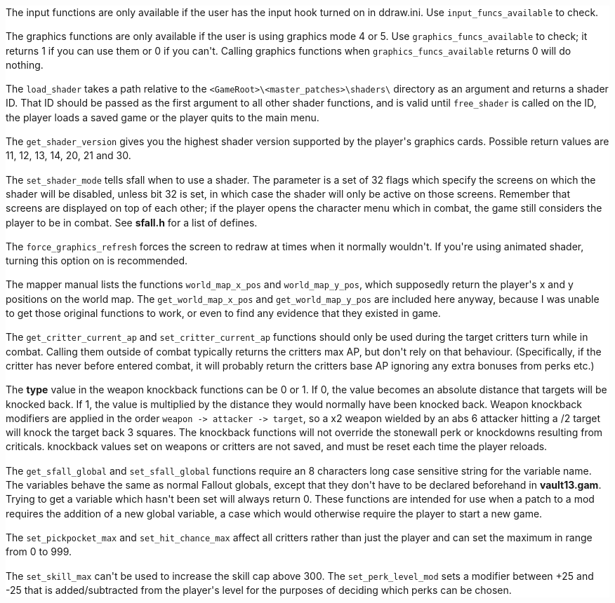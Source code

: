 The input functions are only available if the user has the input hook turned on in ddraw.ini. Use `input_funcs_available` to check.

The graphics functions are only available if the user is using graphics mode 4 or 5. Use `graphics_funcs_available` to check; it returns 1 if you can use them or 0 if you can't. Calling graphics functions when `graphics_funcs_available` returns 0 will do nothing.

The `load_shader` takes a path relative to the `<GameRoot>\<master_patches>\shaders\` directory as an argument and returns a shader ID. That ID should be passed as the first argument to all other shader functions, and is valid until `free_shader` is called on the ID, the player loads a saved game or the player quits to the main menu.

The `get_shader_version` gives you the highest shader version supported by the player's graphics cards. Possible return values are 11, 12, 13, 14, 20, 21 and 30.

The `set_shader_mode` tells sfall when to use a shader. The parameter is a set of 32 flags which specify the screens on which the shader will be disabled, unless bit 32 is set, in which case the shader will only be active on those screens. Remember that screens are displayed on top of each other; if the player opens the character menu which in combat, the game still considers the player to be in combat. See **sfall.h** for a list of defines.

The `force_graphics_refresh` forces the screen to redraw at times when it normally wouldn't. If you're using animated shader, turning this option on is recommended.

The mapper manual lists the functions `world_map_x_pos` and `world_map_y_pos`, which supposedly return the player's x and y positions on the world map. The `get_world_map_x_pos` and `get_world_map_y_pos` are included here anyway, because I was unable to get those original functions to work, or even to find any evidence that they existed in game.

The `get_critter_current_ap` and `set_critter_current_ap` functions should only be used during the target critters turn while in combat. Calling them outside of combat typically returns the critters max AP, but don't rely on that behaviour. (Specifically, if the critter has never before entered combat, it will probably return the critters base AP ignoring any extra bonuses from perks etc.)

The **type** value in the weapon knockback functions can be 0 or 1. If 0, the value becomes an absolute distance that targets will be knocked back. If 1, the value is multiplied by the distance they would normally have been knocked back. Weapon knockback modifiers are applied in the order `weapon -> attacker -> target`, so a x2 weapon wielded by an abs 6 attacker hitting a /2 target will knock the target back 3 squares. The knockback functions will not override the stonewall perk or knockdowns resulting from criticals. knockback values set on weapons or critters are not saved, and must be reset each time the player reloads.

The `get_sfall_global` and `set_sfall_global` functions require an 8 characters long case sensitive string for the variable name. The variables behave the same as normal Fallout globals, except that they don't have to be declared beforehand in **vault13.gam**. Trying to get a variable which hasn't been set will always return 0. These functions are intended for use when a patch to a mod requires the addition of a new global variable, a case which would otherwise require the player to start a new game.

The `set_pickpocket_max` and `set_hit_chance_max` affect all critters rather than just the player and can set the maximum in range from 0 to 999.

The `set_skill_max` can't be used to increase the skill cap above 300. The `set_perk_level_mod` sets a modifier between +25 and -25 that is added/subtracted from the player's level for the purposes of deciding which perks can be chosen.
